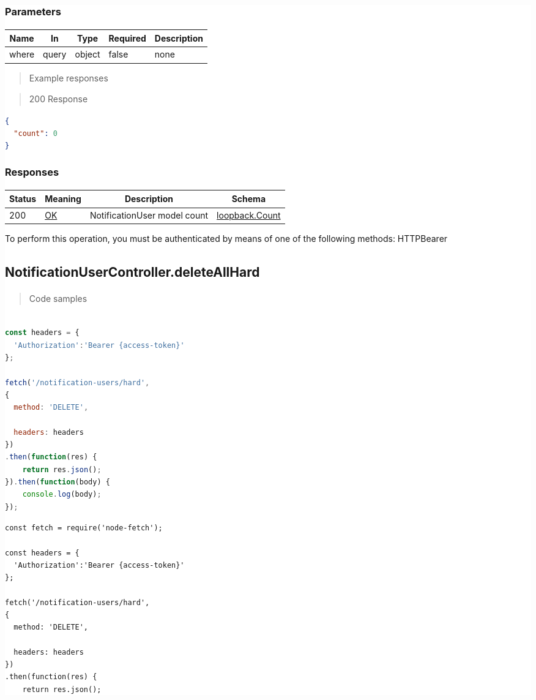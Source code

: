 <h3 id="notificationusercontroller.count-parameters">Parameters</h3>

|Name|In|Type|Required|Description|
|---|---|---|---|---|
|where|query|object|false|none|

> Example responses

> 200 Response

```json
{
  "count": 0
}
```

<h3 id="notificationusercontroller.count-responses">Responses</h3>

|Status|Meaning|Description|Schema|
|---|---|---|---|
|200|[OK](https://tools.ietf.org/html/rfc7231#section-6.3.1)|NotificationUser model count|[loopback.Count](#schemaloopback.count)|

<aside class="warning">
To perform this operation, you must be authenticated by means of one of the following methods:
HTTPBearer
</aside>

## NotificationUserController.deleteAllHard

<a id="opIdNotificationUserController.deleteAllHard"></a>

> Code samples

```javascript

const headers = {
  'Authorization':'Bearer {access-token}'
};

fetch('/notification-users/hard',
{
  method: 'DELETE',

  headers: headers
})
.then(function(res) {
    return res.json();
}).then(function(body) {
    console.log(body);
});

```

```javascript--nodejs
const fetch = require('node-fetch');

const headers = {
  'Authorization':'Bearer {access-token}'
};

fetch('/notification-users/hard',
{
  method: 'DELETE',

  headers: headers
})
.then(function(res) {
    return res.json();
```